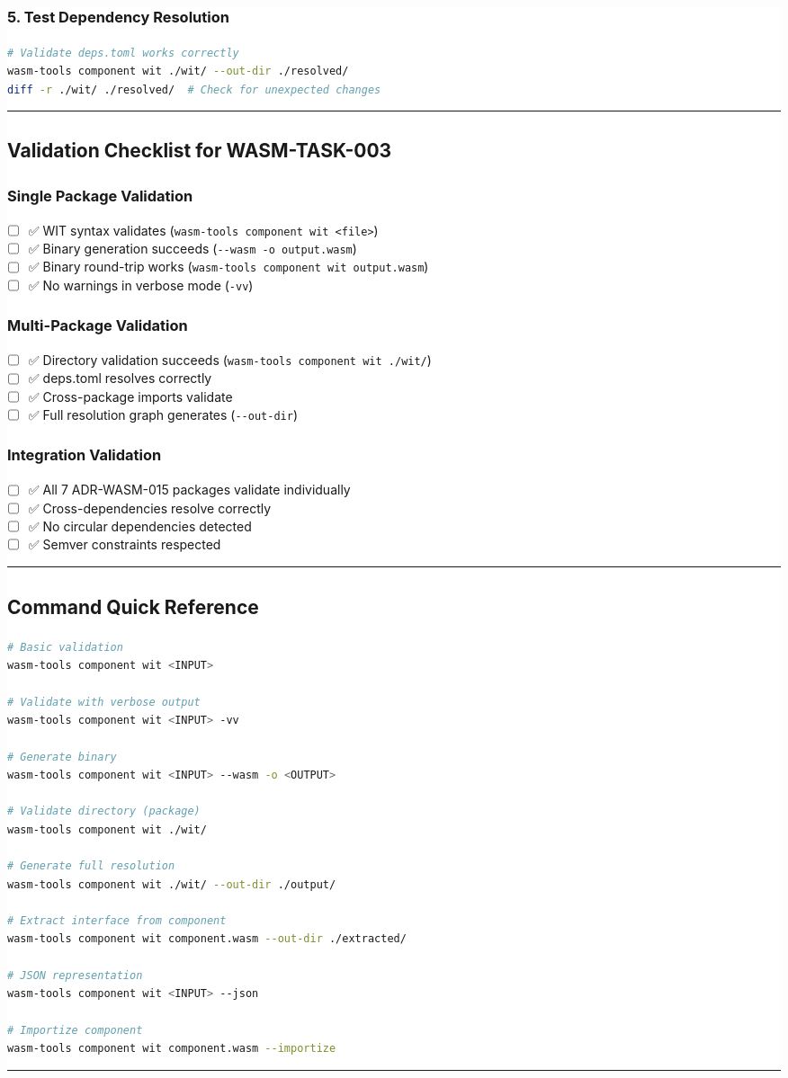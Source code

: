 ### 5. Test Dependency Resolution
```bash
# Validate deps.toml works correctly
wasm-tools component wit ./wit/ --out-dir ./resolved/
diff -r ./wit/ ./resolved/  # Check for unexpected changes
```

---

## Validation Checklist for WASM-TASK-003

### Single Package Validation
- [ ] ✅ WIT syntax validates (`wasm-tools component wit <file>`)
- [ ] ✅ Binary generation succeeds (`--wasm -o output.wasm`)
- [ ] ✅ Binary round-trip works (`wasm-tools component wit output.wasm`)
- [ ] ✅ No warnings in verbose mode (`-vv`)

### Multi-Package Validation
- [ ] ✅ Directory validation succeeds (`wasm-tools component wit ./wit/`)
- [ ] ✅ deps.toml resolves correctly
- [ ] ✅ Cross-package imports validate
- [ ] ✅ Full resolution graph generates (`--out-dir`)

### Integration Validation
- [ ] ✅ All 7 ADR-WASM-015 packages validate individually
- [ ] ✅ Cross-dependencies resolve correctly
- [ ] ✅ No circular dependencies detected
- [ ] ✅ Semver constraints respected

---

## Command Quick Reference

```bash
# Basic validation
wasm-tools component wit <INPUT>

# Validate with verbose output
wasm-tools component wit <INPUT> -vv

# Generate binary
wasm-tools component wit <INPUT> --wasm -o <OUTPUT>

# Validate directory (package)
wasm-tools component wit ./wit/

# Generate full resolution
wasm-tools component wit ./wit/ --out-dir ./output/

# Extract interface from component
wasm-tools component wit component.wasm --out-dir ./extracted/

# JSON representation
wasm-tools component wit <INPUT> --json

# Importize component
wasm-tools component wit component.wasm --importize
```

---